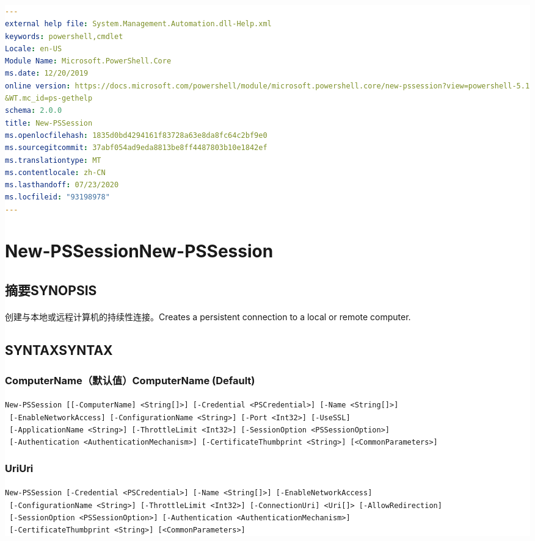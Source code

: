 ```yaml
---
external help file: System.Management.Automation.dll-Help.xml
keywords: powershell,cmdlet
Locale: en-US
Module Name: Microsoft.PowerShell.Core
ms.date: 12/20/2019
online version: https://docs.microsoft.com/powershell/module/microsoft.powershell.core/new-pssession?view=powershell-5.1&WT.mc_id=ps-gethelp
schema: 2.0.0
title: New-PSSession
ms.openlocfilehash: 1835d0bd4294161f83728a63e8da8fc64c2bf9e0
ms.sourcegitcommit: 37abf054ad9eda8813be8ff4487803b10e1842ef
ms.translationtype: MT
ms.contentlocale: zh-CN
ms.lasthandoff: 07/23/2020
ms.locfileid: "93198978"
---
```

# <span data-ttu-id="b58b8-103">New-PSSession</span><span class="sxs-lookup"><span data-stu-id="b58b8-103">New-PSSession</span></span>

## <span data-ttu-id="b58b8-104">摘要</span><span class="sxs-lookup"><span data-stu-id="b58b8-104">SYNOPSIS</span></span>
<span data-ttu-id="b58b8-105">创建与本地或远程计算机的持续性连接。</span><span class="sxs-lookup"><span data-stu-id="b58b8-105">Creates a persistent connection to a local or remote computer.</span></span>

## <span data-ttu-id="b58b8-106">SYNTAX</span><span class="sxs-lookup"><span data-stu-id="b58b8-106">SYNTAX</span></span>

### <span data-ttu-id="b58b8-107">ComputerName（默认值）</span><span class="sxs-lookup"><span data-stu-id="b58b8-107">ComputerName (Default)</span></span>

```
New-PSSession [[-ComputerName] <String[]>] [-Credential <PSCredential>] [-Name <String[]>]
 [-EnableNetworkAccess] [-ConfigurationName <String>] [-Port <Int32>] [-UseSSL]
 [-ApplicationName <String>] [-ThrottleLimit <Int32>] [-SessionOption <PSSessionOption>]
 [-Authentication <AuthenticationMechanism>] [-CertificateThumbprint <String>] [<CommonParameters>]
```

### <span data-ttu-id="b58b8-108">Uri</span><span class="sxs-lookup"><span data-stu-id="b58b8-108">Uri</span></span>

```
New-PSSession [-Credential <PSCredential>] [-Name <String[]>] [-EnableNetworkAccess]
 [-ConfigurationName <String>] [-ThrottleLimit <Int32>] [-ConnectionUri] <Uri[]> [-AllowRedirection]
 [-SessionOption <PSSessionOption>] [-Authentication <AuthenticationMechanism>]
 [-CertificateThumbprint <String>] [<CommonParameters>]
```
